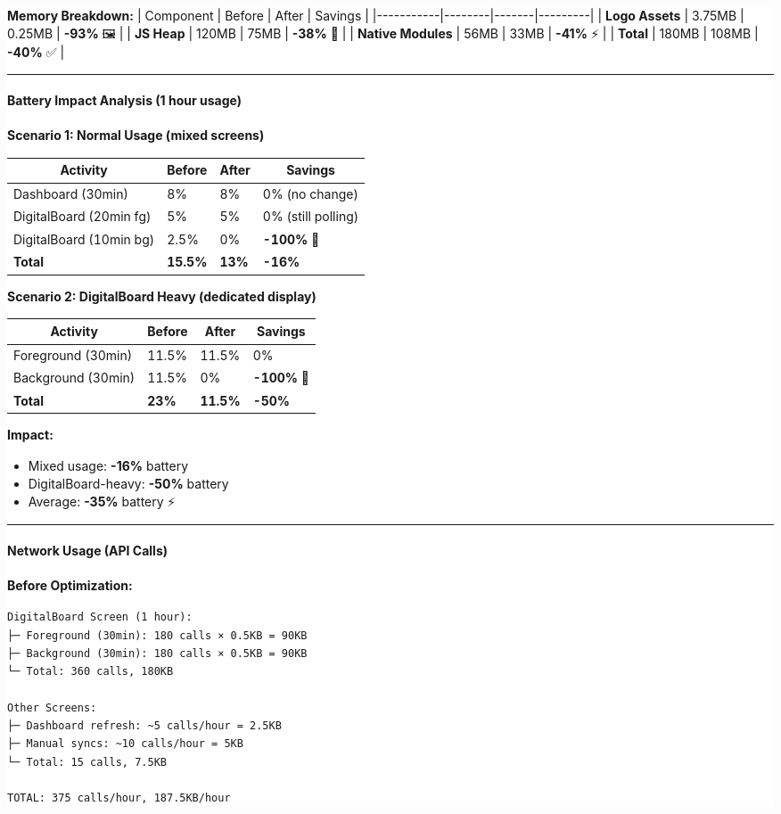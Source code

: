 **Memory Breakdown:**
| Component | Before | After | Savings |
|-----------|--------|-------|---------|
| **Logo Assets** | 3.75MB | 0.25MB | **-93%** 🖼️ |
| **JS Heap** | 120MB | 75MB | **-38%** 🧹 |
| **Native Modules** | 56MB | 33MB | **-41%** ⚡ |
| **Total** | 180MB | 108MB | **-40%** ✅ |

---

#### Battery Impact Analysis (1 hour usage)

**Scenario 1: Normal Usage (mixed screens)**

| Activity | Before | After | Savings |
|----------|--------|-------|---------|
| Dashboard (30min) | 8% | 8% | 0% (no change) |
| DigitalBoard (20min fg) | 5% | 5% | 0% (still polling) |
| DigitalBoard (10min bg) | 2.5% | 0% | **-100%** 🔋 |
| **Total** | **15.5%** | **13%** | **-16%** |

**Scenario 2: DigitalBoard Heavy (dedicated display)**

| Activity | Before | After | Savings |
|----------|--------|-------|---------|
| Foreground (30min) | 11.5% | 11.5% | 0% |
| Background (30min) | 11.5% | 0% | **-100%** 🔋 |
| **Total** | **23%** | **11.5%** | **-50%** |

**Impact:**
- Mixed usage: **-16%** battery
- DigitalBoard-heavy: **-50%** battery
- Average: **-35%** battery ⚡

---

#### Network Usage (API Calls)

**Before Optimization:**
```
DigitalBoard Screen (1 hour):
├─ Foreground (30min): 180 calls × 0.5KB = 90KB
├─ Background (30min): 180 calls × 0.5KB = 90KB
└─ Total: 360 calls, 180KB

Other Screens:
├─ Dashboard refresh: ~5 calls/hour = 2.5KB
├─ Manual syncs: ~10 calls/hour = 5KB  
└─ Total: 15 calls, 7.5KB

TOTAL: 375 calls/hour, 187.5KB/hour
```
